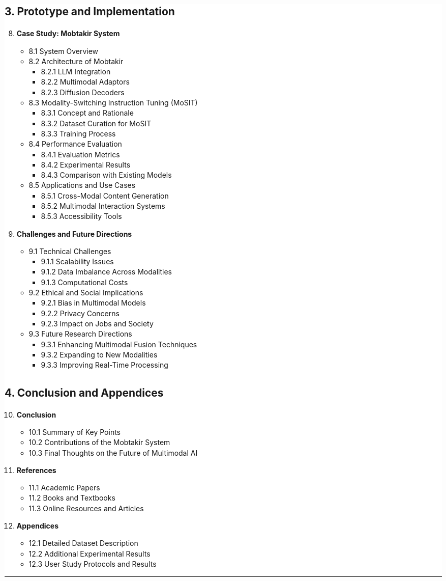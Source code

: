 ## 3. Prototype and Implementation

8. **Case Study: Mobtakir System**

   - 8.1 System Overview
   - 8.2 Architecture of Mobtakir
     - 8.2.1 LLM Integration
     - 8.2.2 Multimodal Adaptors
     - 8.2.3 Diffusion Decoders
   - 8.3 Modality-Switching Instruction Tuning (MoSIT)
     - 8.3.1 Concept and Rationale
     - 8.3.2 Dataset Curation for MoSIT
     - 8.3.3 Training Process
   - 8.4 Performance Evaluation
     - 8.4.1 Evaluation Metrics
     - 8.4.2 Experimental Results
     - 8.4.3 Comparison with Existing Models
   - 8.5 Applications and Use Cases
     - 8.5.1 Cross-Modal Content Generation
     - 8.5.2 Multimodal Interaction Systems
     - 8.5.3 Accessibility Tools

9. **Challenges and Future Directions**
   - 9.1 Technical Challenges
     - 9.1.1 Scalability Issues
     - 9.1.2 Data Imbalance Across Modalities
     - 9.1.3 Computational Costs
   - 9.2 Ethical and Social Implications
     - 9.2.1 Bias in Multimodal Models
     - 9.2.2 Privacy Concerns
     - 9.2.3 Impact on Jobs and Society
   - 9.3 Future Research Directions
     - 9.3.1 Enhancing Multimodal Fusion Techniques
     - 9.3.2 Expanding to New Modalities
     - 9.3.3 Improving Real-Time Processing

## 4. Conclusion and Appendices

10. **Conclusion**

    - 10.1 Summary of Key Points
    - 10.2 Contributions of the Mobtakir System
    - 10.3 Final Thoughts on the Future of Multimodal AI

11. **References**

    - 11.1 Academic Papers
    - 11.2 Books and Textbooks
    - 11.3 Online Resources and Articles

12. **Appendices**
    - 12.1 Detailed Dataset Description
    - 12.2 Additional Experimental Results
    - 12.3 User Study Protocols and Results

---